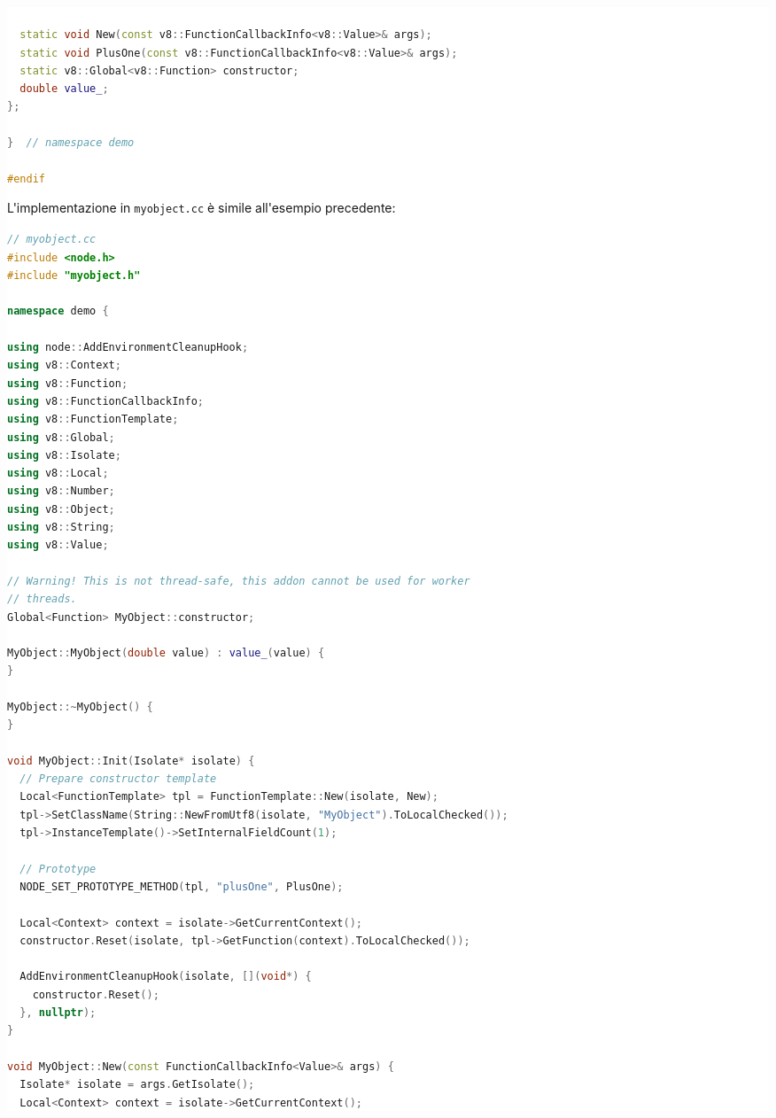 ```C++ [C++]

  static void New(const v8::FunctionCallbackInfo<v8::Value>& args);
  static void PlusOne(const v8::FunctionCallbackInfo<v8::Value>& args);
  static v8::Global<v8::Function> constructor;
  double value_;
};

}  // namespace demo

#endif
```
L'implementazione in `myobject.cc` è simile all'esempio precedente:

```C++ [C++]
// myobject.cc
#include <node.h>
#include "myobject.h"

namespace demo {

using node::AddEnvironmentCleanupHook;
using v8::Context;
using v8::Function;
using v8::FunctionCallbackInfo;
using v8::FunctionTemplate;
using v8::Global;
using v8::Isolate;
using v8::Local;
using v8::Number;
using v8::Object;
using v8::String;
using v8::Value;

// Warning! This is not thread-safe, this addon cannot be used for worker
// threads.
Global<Function> MyObject::constructor;

MyObject::MyObject(double value) : value_(value) {
}

MyObject::~MyObject() {
}

void MyObject::Init(Isolate* isolate) {
  // Prepare constructor template
  Local<FunctionTemplate> tpl = FunctionTemplate::New(isolate, New);
  tpl->SetClassName(String::NewFromUtf8(isolate, "MyObject").ToLocalChecked());
  tpl->InstanceTemplate()->SetInternalFieldCount(1);

  // Prototype
  NODE_SET_PROTOTYPE_METHOD(tpl, "plusOne", PlusOne);

  Local<Context> context = isolate->GetCurrentContext();
  constructor.Reset(isolate, tpl->GetFunction(context).ToLocalChecked());

  AddEnvironmentCleanupHook(isolate, [](void*) {
    constructor.Reset();
  }, nullptr);
}

void MyObject::New(const FunctionCallbackInfo<Value>& args) {
  Isolate* isolate = args.GetIsolate();
  Local<Context> context = isolate->GetCurrentContext();

```